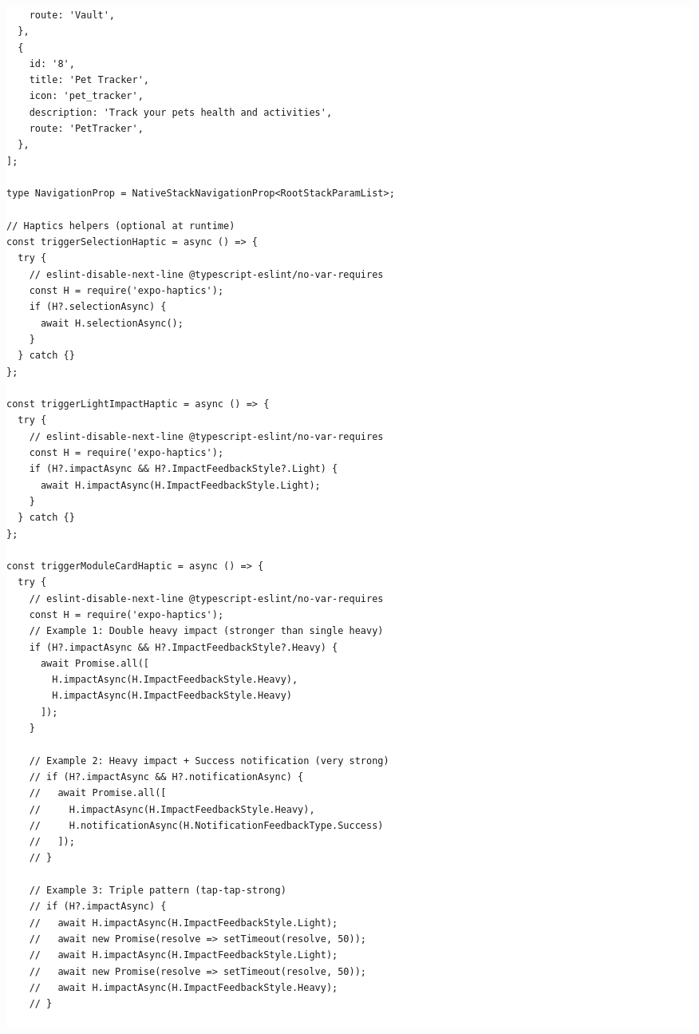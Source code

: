 ```typescriptreact
    route: 'Vault',
  },
  {
    id: '8',
    title: 'Pet Tracker',
    icon: 'pet_tracker',
    description: 'Track your pets health and activities',
    route: 'PetTracker',
  },
];

type NavigationProp = NativeStackNavigationProp<RootStackParamList>;

// Haptics helpers (optional at runtime)
const triggerSelectionHaptic = async () => {
  try {
    // eslint-disable-next-line @typescript-eslint/no-var-requires
    const H = require('expo-haptics');
    if (H?.selectionAsync) {
      await H.selectionAsync();
    }
  } catch {}
};

const triggerLightImpactHaptic = async () => {
  try {
    // eslint-disable-next-line @typescript-eslint/no-var-requires
    const H = require('expo-haptics');
    if (H?.impactAsync && H?.ImpactFeedbackStyle?.Light) {
      await H.impactAsync(H.ImpactFeedbackStyle.Light);
    }
  } catch {}
};

const triggerModuleCardHaptic = async () => {
  try {
    // eslint-disable-next-line @typescript-eslint/no-var-requires
    const H = require('expo-haptics');
    // Example 1: Double heavy impact (stronger than single heavy)
    if (H?.impactAsync && H?.ImpactFeedbackStyle?.Heavy) {
      await Promise.all([
        H.impactAsync(H.ImpactFeedbackStyle.Heavy),
        H.impactAsync(H.ImpactFeedbackStyle.Heavy)
      ]);
    }
    
    // Example 2: Heavy impact + Success notification (very strong)
    // if (H?.impactAsync && H?.notificationAsync) {
    //   await Promise.all([
    //     H.impactAsync(H.ImpactFeedbackStyle.Heavy),
    //     H.notificationAsync(H.NotificationFeedbackType.Success)
    //   ]);
    // }
    
    // Example 3: Triple pattern (tap-tap-strong)
    // if (H?.impactAsync) {
    //   await H.impactAsync(H.ImpactFeedbackStyle.Light);
    //   await new Promise(resolve => setTimeout(resolve, 50));
    //   await H.impactAsync(H.ImpactFeedbackStyle.Light);
    //   await new Promise(resolve => setTimeout(resolve, 50));
    //   await H.impactAsync(H.ImpactFeedbackStyle.Heavy);
    // }
    
```